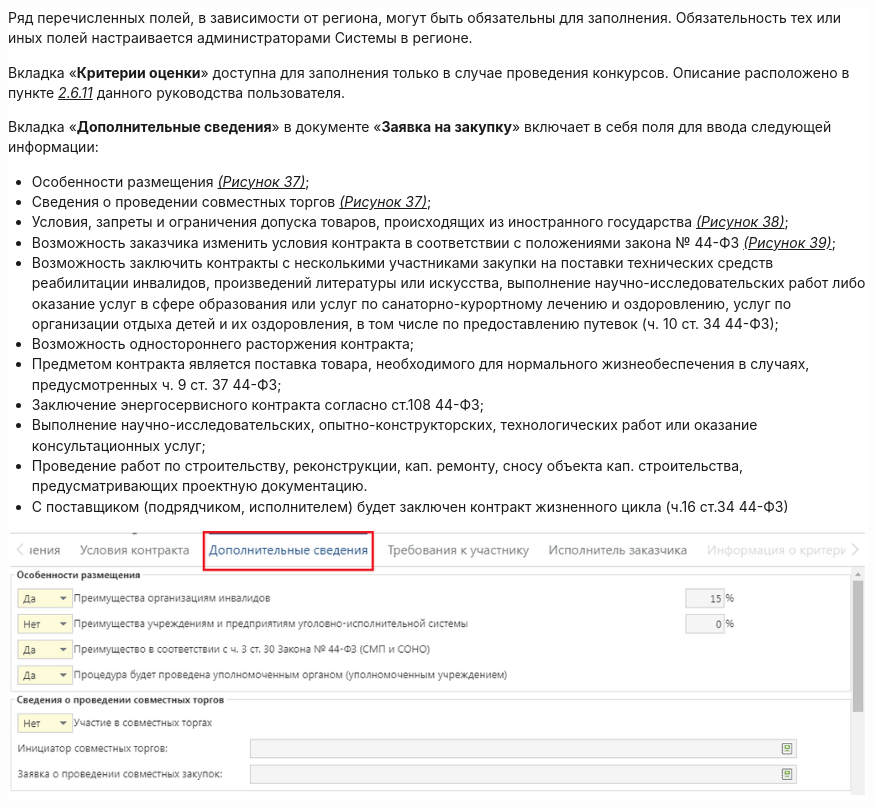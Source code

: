 Ряд перечисленных полей, в зависимости от региона, могут быть обязательны для заполнения. Обязательность тех или иных полей настраивается администраторами Системы в регионе.

Вкладка «**Критерии оценки**» доступна для заполнения только в случае проведения конкурсов. Описание расположено в пункте *[2.6.11](/complex-operations/2-6-formirovanie-zayavok-na-razmesheniya-zakaza/kriterii-ocenki)* данного руководства пользователя.

Вкладка «**Дополнительные сведения**» в документе «**Заявка на закупку**» включает в себя поля для ввода следующей информации:
-   Особенности размещения *[(Рисунок 37)](#ris-37)*;
-   Сведения о проведении совместных торгов *[(Рисунок 37)](#ris-37)*;
-   Условия, запреты и ограничения допуска товаров, происходящих из иностранного государства *[(Рисунок 38)](#ris-38)*;
-   Возможность заказчика изменить условия контракта в соответствии с положениями закона № 44-ФЗ *[(Рисунок 39)](#ris-39)*;
-   Возможность заключить контракты с несколькими участниками закупки на поставки технических средств реабилитации инвалидов, произведений литературы или искусства, выполнение научно-исследовательских работ либо оказание услуг в сфере образования или услуг по санаторно-курортному лечению и оздоровлению, услуг по организации отдыха детей и их оздоровления, в том числе по предоставлению путевок (ч. 10 ст. 34 44-ФЗ);
-   Возможность одностороннего расторжения контракта;
-   Предметом контракта является поставка товара, необходимого для нормального жизнеобеспечения в случаях, предусмотренных ч. 9 ст. 37 44-ФЗ;
-   Заключение энергосервисного контракта согласно ст.108 44-ФЗ;
-   Выполнение научно-исследовательских, опытно-конструкторских, технологических работ или оказание консультационных услуг;
-   Проведение работ по строительству, реконструкции, кап. ремонту, сносу объекта кап. строительства, предусматривающих проектную документацию.
-   C поставщиком (подрядчиком, исполнителем) будет заключен контракт жизненного цикла (ч.16 ст.34 44-ФЗ)

![Вкладка «Дополнительные сведения»](29.png?id=ris-37)